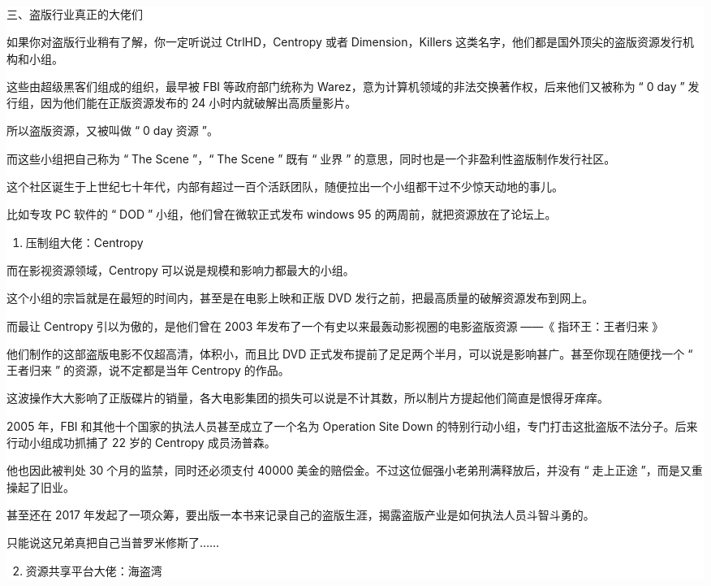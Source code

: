 

三、盗版行业真正的大佬们



如果你对盗版行业稍有了解，你一定听说过 CtrlHD，Centropy 或者 Dimension，Killers 这类名字，他们都是国外顶尖的盗版资源发行机构和小组。



这些由超级黑客们组成的组织，最早被 FBI 等政府部门统称为 Warez，意为计算机领域的非法交换著作权，后来他们又被称为 “ 0 day ” 发行组，因为他们能在正版资源发布的 24 小时内就破解出高质量影片。



所以盗版资源，又被叫做 “ 0 day 资源 ”。



而这些小组把自己称为 “ The Scene ”，“ The Scene ” 既有 “ 业界 ” 的意思，同时也是一个非盈利性盗版制作发行社区。



这个社区诞生于上世纪七十年代，内部有超过一百个活跃团队，随便拉出一个小组都干过不少惊天动地的事儿。



比如专攻 PC 软件的 “ DOD ” 小组，他们曾在微软正式发布 windows 95 的两周前，就把资源放在了论坛上。



1. 压制组大佬：Centropy



而在影视资源领域，Centropy 可以说是规模和影响力都最大的小组。



这个小组的宗旨就是在最短的时间内，甚至是在电影上映和正版 DVD 发行之前，把最高质量的破解资源发布到网上。



而最让 Centropy 引以为傲的，是他们曾在 2003 年发布了一个有史以来最轰动影视圈的电影盗版资源 ——《 指环王：王者归来 》



他们制作的这部盗版电影不仅超高清，体积小，而且比 DVD 正式发布提前了足足两个半月，可以说是影响甚广。甚至你现在随便找一个 “ 王者归来 ” 的资源，说不定都是当年 Centropy 的作品。



这波操作大大影响了正版碟片的销量，各大电影集团的损失可以说是不计其数，所以制片方提起他们简直是恨得牙痒痒。



2005 年，FBI 和其他十个国家的执法人员甚至成立了一个名为 Operation Site Down 的特别行动小组，专门打击这批盗版不法分子。后来行动小组成功抓捕了 22 岁的 Centropy 成员汤普森。



他也因此被判处 30 个月的监禁，同时还必须支付 40000 美金的赔偿金。不过这位倔强小老弟刑满释放后，并没有 “ 走上正途 ”，而是又重操起了旧业。



甚至还在 2017 年发起了一项众筹，要出版一本书来记录自己的盗版生涯，揭露盗版产业是如何执法人员斗智斗勇的。



只能说这兄弟真把自己当普罗米修斯了……



2. 资源共享平台大佬：海盗湾


